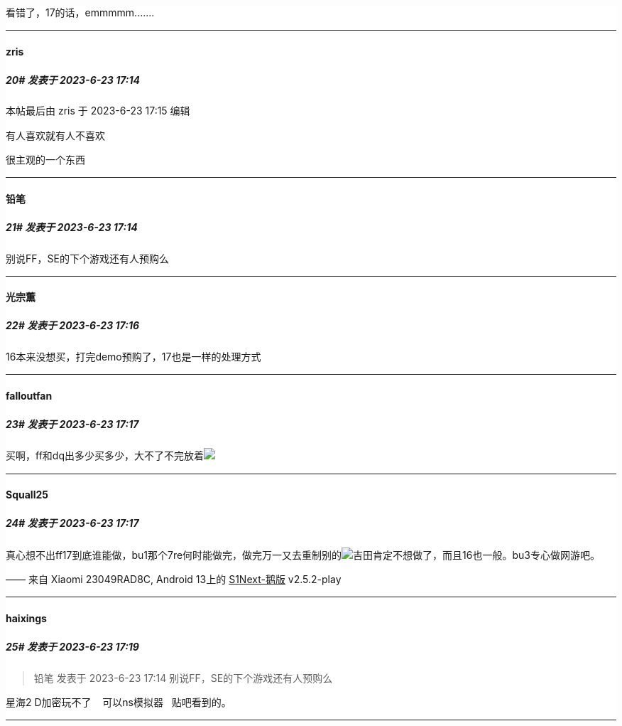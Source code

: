 看错了，17的话，emmmmm.......

*****

####  zris  
##### 20#       发表于 2023-6-23 17:14

 本帖最后由 zris 于 2023-6-23 17:15 编辑 

有人喜欢就有人不喜欢

很主观的一个东西

*****

####  铅笔  
##### 21#       发表于 2023-6-23 17:14

别说FF，SE的下个游戏还有人预购么

*****

####  光宗薫  
##### 22#       发表于 2023-6-23 17:16

16本来没想买，打完demo预购了，17也是一样的处理方式

*****

####  falloutfan  
##### 23#       发表于 2023-6-23 17:17

买啊，ff和dq出多少买多少，大不了不完放着<img src="https://static.saraba1st.com/image/smiley/face2017/015.png" referrerpolicy="no-referrer">

*****

####  Squall25  
##### 24#       发表于 2023-6-23 17:17

真心想不出ff17到底谁能做，bu1那个7re何时能做完，做完万一又去重制别的<img src="https://static.saraba1st.com/image/smiley/face2017/067.png" referrerpolicy="no-referrer">吉田肯定不想做了，而且16也一般。bu3专心做网游吧。

—— 来自 Xiaomi 23049RAD8C, Android 13上的 [S1Next-鹅版](https://github.com/ykrank/S1-Next/releases) v2.5.2-play

*****

####  haixings  
##### 25#       发表于 2023-6-23 17:19

<blockquote>铅笔 发表于 2023-6-23 17:14
别说FF，SE的下个游戏还有人预购么</blockquote>
星海2 D加密玩不了    可以ns模拟器   贴吧看到的。

*****
